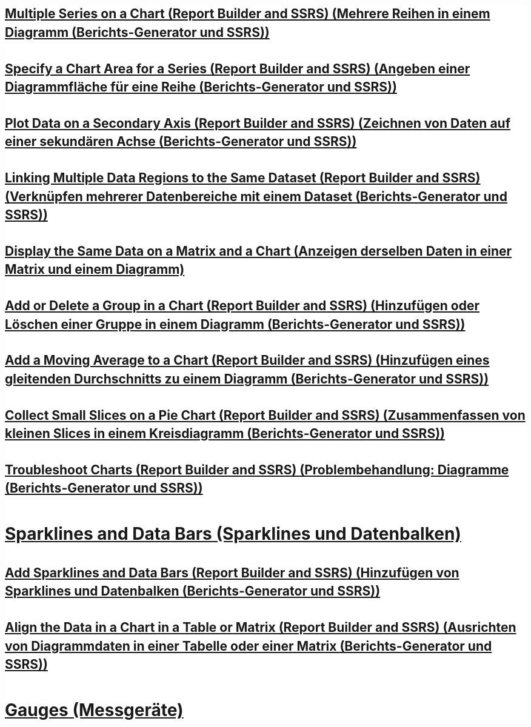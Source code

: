 ## [Multiple Series on a Chart (Report Builder and SSRS) (Mehrere Reihen in einem Diagramm (Berichts-Generator und SSRS))](multiple-series-on-a-chart-report-builder-and-ssrs.md)
## [Specify a Chart Area for a Series (Report Builder and SSRS) (Angeben einer Diagrammfläche für eine Reihe (Berichts-Generator und SSRS))](specify-a-chart-area-for-a-series-report-builder-and-ssrs.md)
## [Plot Data on a Secondary Axis (Report Builder and SSRS) (Zeichnen von Daten auf einer sekundären Achse (Berichts-Generator und SSRS))](plot-data-on-a-secondary-axis-report-builder-and-ssrs.md)
## [Linking Multiple Data Regions to the Same Dataset (Report Builder and SSRS) (Verknüpfen mehrerer Datenbereiche mit einem Dataset (Berichts-Generator und SSRS))](linking-multiple-data-regions-to-the-same-dataset-report-builder-and-ssrs.md)
## [Display the Same Data on a Matrix and a Chart (Anzeigen derselben Daten in einer Matrix und einem Diagramm)](display-the-same-data-on-a-matrix-and-a-chart-report-builder.md)
## [Add or Delete a Group in a Chart (Report Builder and SSRS) (Hinzufügen oder Löschen einer Gruppe in einem Diagramm (Berichts-Generator und SSRS))](add-or-delete-a-group-in-a-chart-report-builder-and-ssrs.md)
## [Add a Moving Average to a Chart (Report Builder and SSRS) (Hinzufügen eines gleitenden Durchschnitts zu einem Diagramm (Berichts-Generator und SSRS))](add-a-moving-average-to-a-chart-report-builder-and-ssrs.md)
## [Collect Small Slices on a Pie Chart (Report Builder and SSRS) (Zusammenfassen von kleinen Slices in einem Kreisdiagramm (Berichts-Generator und SSRS))](collect-small-slices-on-a-pie-chart-report-builder-and-ssrs.md)
## [Troubleshoot Charts (Report Builder and SSRS) (Problembehandlung: Diagramme (Berichts-Generator und SSRS))](troubleshoot-charts-report-builder-and-ssrs.md)
# [Sparklines and Data Bars (Sparklines und Datenbalken)](sparklines-and-data-bars-report-builder-and-ssrs.md)
## [Add Sparklines and Data Bars (Report Builder and SSRS) (Hinzufügen von Sparklines und Datenbalken (Berichts-Generator und SSRS))](add-sparklines-and-data-bars-report-builder-and-ssrs.md)
## [Align the Data in a Chart in a Table or Matrix (Report Builder and SSRS) (Ausrichten von Diagrammdaten in einer Tabelle oder einer Matrix (Berichts-Generator und SSRS))](align-the-data-in-a-chart-in-a-table-or-matrix-report-builder-and-ssrs.md)
# [Gauges (Messgeräte)](gauges-report-builder-and-ssrs.md)